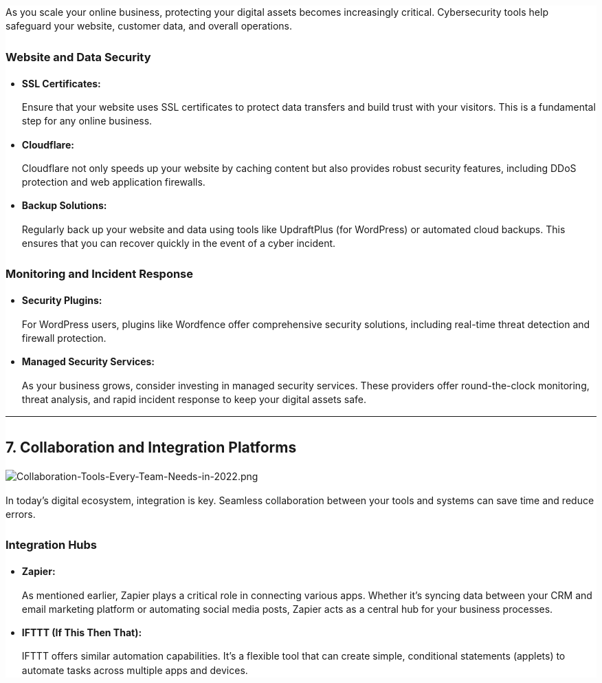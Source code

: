 As you scale your online business, protecting your digital assets becomes increasingly critical. Cybersecurity tools help safeguard your website, customer data, and overall operations.

### Website and Data Security

- **SSL Certificates:**
    
    Ensure that your website uses SSL certificates to protect data transfers and build trust with your visitors. This is a fundamental step for any online business.
    
- **Cloudflare:**
    
    Cloudflare not only speeds up your website by caching content but also provides robust security features, including DDoS protection and web application firewalls.
    
- **Backup Solutions:**
    
    Regularly back up your website and data using tools like UpdraftPlus (for WordPress) or automated cloud backups. This ensures that you can recover quickly in the event of a cyber incident.
    

### Monitoring and Incident Response

- **Security Plugins:**
    
    For WordPress users, plugins like Wordfence offer comprehensive security solutions, including real-time threat detection and firewall protection.
    
- **Managed Security Services:**
    
    As your business grows, consider investing in managed security services. These providers offer round-the-clock monitoring, threat analysis, and rapid incident response to keep your digital assets safe.
    

---

## 7. Collaboration and Integration Platforms

![Collaboration-Tools-Every-Team-Needs-in-2022.png](/images/blog/Collaboration-Tools-Every-Team-Needs-in-2022.png)

In today’s digital ecosystem, integration is key. Seamless collaboration between your tools and systems can save time and reduce errors.

### Integration Hubs

- **Zapier:**
    
    As mentioned earlier, Zapier plays a critical role in connecting various apps. Whether it’s syncing data between your CRM and email marketing platform or automating social media posts, Zapier acts as a central hub for your business processes.
    
- **IFTTT (If This Then That):**
    
    IFTTT offers similar automation capabilities. It’s a flexible tool that can create simple, conditional statements (applets) to automate tasks across multiple apps and devices.
    

